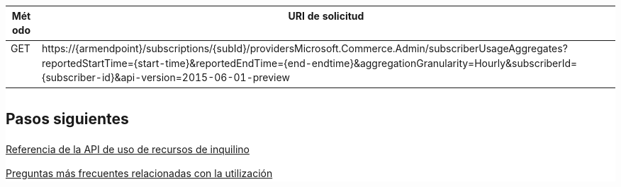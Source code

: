 | **Método** | **URI de solicitud** |
| --- | --- |
| GET |https://{armendpoint}/subscriptions/{subId}/providersMicrosoft.Commerce.Admin/subscriberUsageAggregates?reportedStartTime={start-time}&reportedEndTime={end-endtime}&aggregationGranularity=Hourly&subscriberId={subscriber-id}&api-version=2015-06-01-preview |


## <a name="next-steps"></a>Pasos siguientes
[Referencia de la API de uso de recursos de inquilino](azure-stack-tenant-resource-usage-api.md)

[Preguntas más frecuentes relacionadas con la utilización](azure-stack-usage-related-faq.md)
